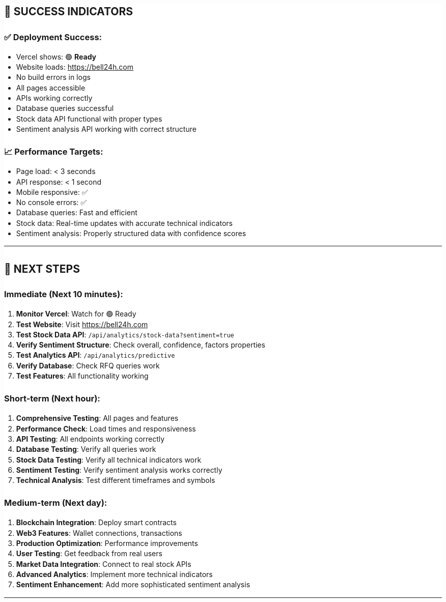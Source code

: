 
## 🎉 **SUCCESS INDICATORS**

### **✅ Deployment Success:**
- Vercel shows: 🟢 **Ready**
- Website loads: https://bell24h.com
- No build errors in logs
- All pages accessible
- APIs working correctly
- Database queries successful
- Stock data API functional with proper types
- Sentiment analysis API working with correct structure

### **📈 Performance Targets:**
- Page load: < 3 seconds
- API response: < 1 second
- Mobile responsive: ✅
- No console errors: ✅
- Database queries: Fast and efficient
- Stock data: Real-time updates with accurate technical indicators
- Sentiment analysis: Properly structured data with confidence scores

---

## 🚀 **NEXT STEPS**

### **Immediate (Next 10 minutes):**
1. **Monitor Vercel**: Watch for 🟢 Ready
2. **Test Website**: Visit https://bell24h.com
3. **Test Stock Data API**: `/api/analytics/stock-data?sentiment=true`
4. **Verify Sentiment Structure**: Check overall, confidence, factors properties
5. **Test Analytics API**: `/api/analytics/predictive`
6. **Verify Database**: Check RFQ queries work
7. **Test Features**: All functionality working

### **Short-term (Next hour):**
1. **Comprehensive Testing**: All pages and features
2. **Performance Check**: Load times and responsiveness
3. **API Testing**: All endpoints working correctly
4. **Database Testing**: Verify all queries work
5. **Stock Data Testing**: Verify all technical indicators work
6. **Sentiment Testing**: Verify sentiment analysis works correctly
7. **Technical Analysis**: Test different timeframes and symbols

### **Medium-term (Next day):**
1. **Blockchain Integration**: Deploy smart contracts
2. **Web3 Features**: Wallet connections, transactions
3. **Production Optimization**: Performance improvements
4. **User Testing**: Get feedback from real users
5. **Market Data Integration**: Connect to real stock APIs
6. **Advanced Analytics**: Implement more technical indicators
7. **Sentiment Enhancement**: Add more sophisticated sentiment analysis

---